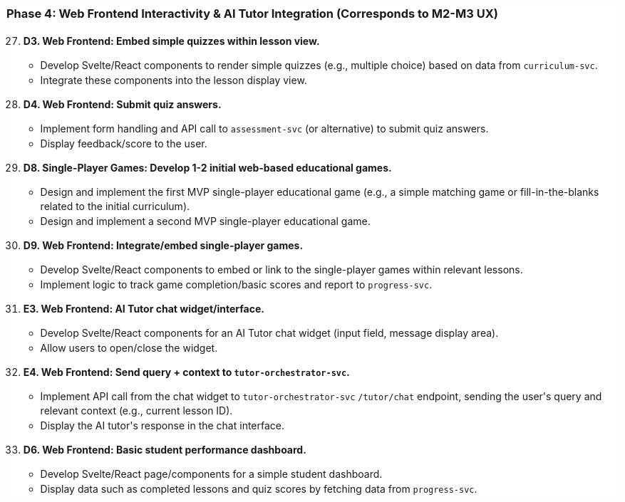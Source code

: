 ### Phase 4: Web Frontend Interactivity & AI Tutor Integration (Corresponds to M2-M3 UX)

27. **D3. Web Frontend: Embed simple quizzes within lesson view.**
    *   Develop Svelte/React components to render simple quizzes (e.g., multiple choice) based on data from `curriculum-svc`.
    *   Integrate these components into the lesson display view.

28. **D4. Web Frontend: Submit quiz answers.**
    *   Implement form handling and API call to `assessment-svc` (or alternative) to submit quiz answers.
    *   Display feedback/score to the user.

29. **D8. Single-Player Games: Develop 1-2 initial web-based educational games.**
    *   Design and implement the first MVP single-player educational game (e.g., a simple matching game or fill-in-the-blanks related to the initial curriculum).
    *   Design and implement a second MVP single-player educational game.

30. **D9. Web Frontend: Integrate/embed single-player games.**
    *   Develop Svelte/React components to embed or link to the single-player games within relevant lessons.
    *   Implement logic to track game completion/basic scores and report to `progress-svc`.

31. **E3. Web Frontend: AI Tutor chat widget/interface.**
    *   Develop Svelte/React components for an AI Tutor chat widget (input field, message display area).
    *   Allow users to open/close the widget.

32. **E4. Web Frontend: Send query + context to `tutor-orchestrator-svc`.**
    *   Implement API call from the chat widget to `tutor-orchestrator-svc` `/tutor/chat` endpoint, sending the user's query and relevant context (e.g., current lesson ID).
    *   Display the AI tutor's response in the chat interface.

33. **D6. Web Frontend: Basic student performance dashboard.**
    *   Develop Svelte/React page/components for a simple student dashboard.
    *   Display data such as completed lessons and quiz scores by fetching data from `progress-svc`.
